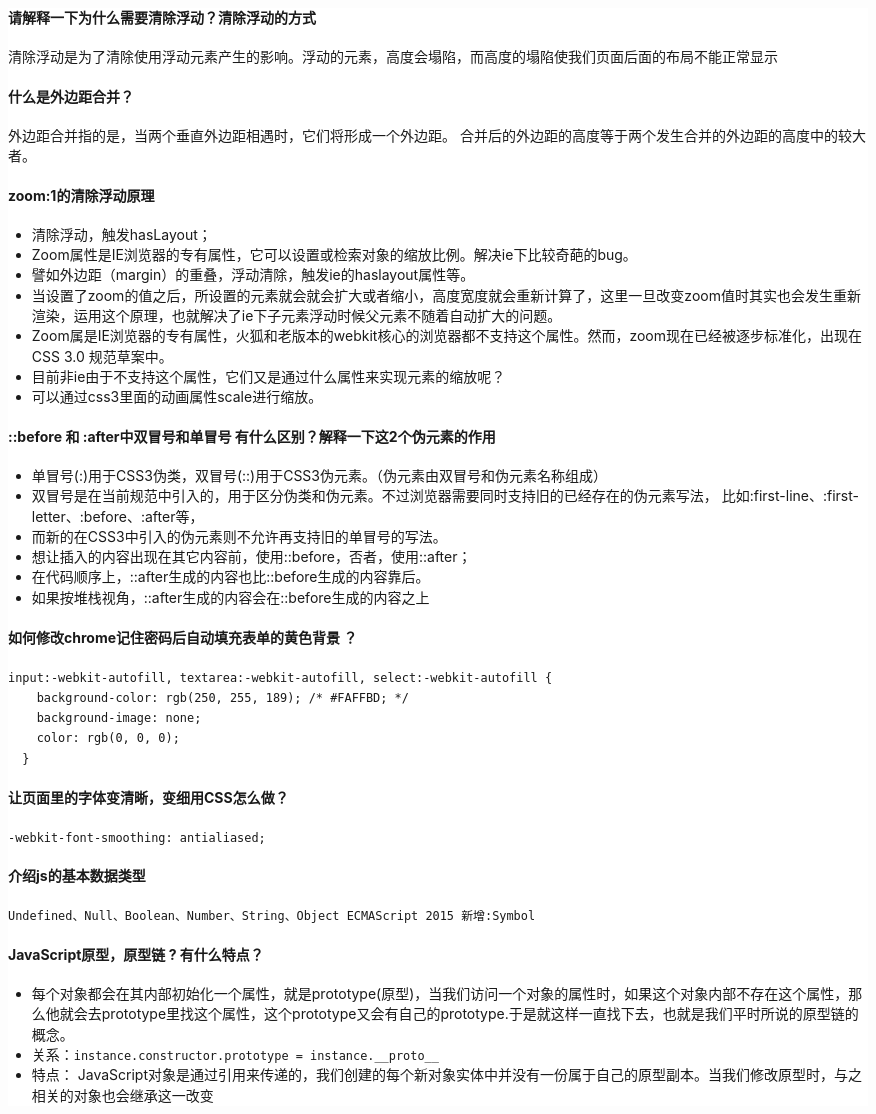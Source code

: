 #### 请解释一下为什么需要清除浮动？清除浮动的方式

清除浮动是为了清除使用浮动元素产生的影响。浮动的元素，高度会塌陷，而高度的塌陷使我们页面后面的布局不能正常显示

#### 什么是外边距合并？

外边距合并指的是，当两个垂直外边距相遇时，它们将形成一个外边距。 合并后的外边距的高度等于两个发生合并的外边距的高度中的较大者。

#### zoom:1的清除浮动原理

* 清除浮动，触发hasLayout；
* Zoom属性是IE浏览器的专有属性，它可以设置或检索对象的缩放比例。解决ie下比较奇葩的bug。
* 譬如外边距（margin）的重叠，浮动清除，触发ie的haslayout属性等。
* 当设置了zoom的值之后，所设置的元素就会就会扩大或者缩小，高度宽度就会重新计算了，这里一旦改变zoom值时其实也会发生重新渲染，运用这个原理，也就解决了ie下子元素浮动时候父元素不随着自动扩大的问题。
* Zoom属是IE浏览器的专有属性，火狐和老版本的webkit核心的浏览器都不支持这个属性。然而，zoom现在已经被逐步标准化，出现在 CSS 3.0 规范草案中。
* 目前非ie由于不支持这个属性，它们又是通过什么属性来实现元素的缩放呢？
* 可以通过css3里面的动画属性scale进行缩放。

#### ::before 和 :after中双冒号和单冒号 有什么区别？解释一下这2个伪元素的作用

* 单冒号(:)用于CSS3伪类，双冒号(::)用于CSS3伪元素。（伪元素由双冒号和伪元素名称组成）
* 双冒号是在当前规范中引入的，用于区分伪类和伪元素。不过浏览器需要同时支持旧的已经存在的伪元素写法， 比如:first-line、:first-letter、:before、:after等，
* 而新的在CSS3中引入的伪元素则不允许再支持旧的单冒号的写法。
* 想让插入的内容出现在其它内容前，使用::before，否者，使用::after；
* 在代码顺序上，::after生成的内容也比::before生成的内容靠后。
* 如果按堆栈视角，::after生成的内容会在::before生成的内容之上

#### 如何修改chrome记住密码后自动填充表单的黄色背景 ？

```
input:-webkit-autofill, textarea:-webkit-autofill, select:-webkit-autofill {
    background-color: rgb(250, 255, 189); /* #FAFFBD; */
    background-image: none;
    color: rgb(0, 0, 0);
  }
```

#### 让页面里的字体变清晰，变细用CSS怎么做？

```
-webkit-font-smoothing: antialiased;
```

#### 介绍js的基本数据类型

```
Undefined、Null、Boolean、Number、String、Object ECMAScript 2015 新增:Symbol
```

#### JavaScript原型，原型链 ? 有什么特点？

* 每个对象都会在其内部初始化一个属性，就是prototype(原型)，当我们访问一个对象的属性时，如果这个对象内部不存在这个属性，那么他就会去prototype里找这个属性，这个prototype又会有自己的prototype.于是就这样一直找下去，也就是我们平时所说的原型链的概念。
* 关系：`instance.constructor.prototype = instance.__proto__`
* 特点： JavaScript对象是通过引用来传递的，我们创建的每个新对象实体中并没有一份属于自己的原型副本。当我们修改原型时，与之相关的对象也会继承这一改变
